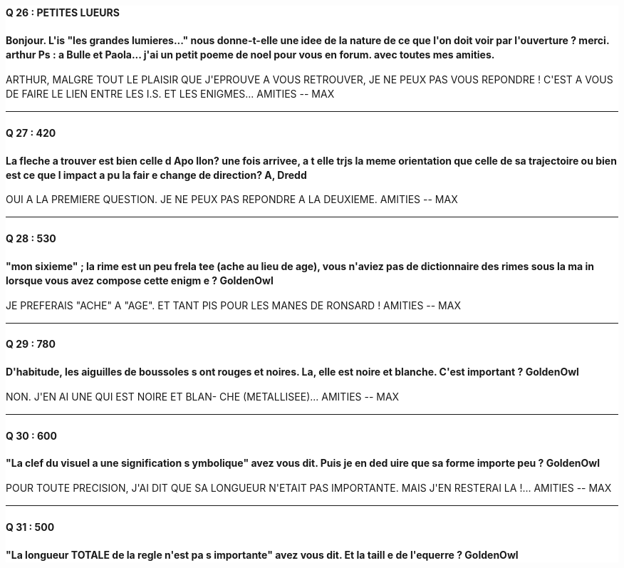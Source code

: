 #### Q 26 : PETITES LUEURS

**Bonjour. L'is "les grandes lumieres..."  nous
donne-t-elle une idee de la nature  de ce que l'on doit voir par
l'ouverture  ? merci. arthur Ps : a Bulle et Paola... j'ai un petit
poeme de noel pour vous en forum. avec    toutes mes amities.**

ARTHUR, MALGRE TOUT LE PLAISIR QUE  J'EPROUVE A VOUS
RETROUVER, JE NE PEUX PAS VOUS REPONDRE ! C'EST A VOUS DE  FAIRE LE LIEN
 ENTRE LES I.S. ET LES  ENIGMES... AMITIES -- MAX

---

#### Q 27 : 420

**La fleche a trouver est bien celle d Apo llon? une
fois arrivee, a t elle trjs la meme  orientation que celle de sa
trajectoire  ou bien est ce que l impact a pu la fair e change de
direction? A, Dredd**

OUI A LA PREMIERE QUESTION. JE NE PEUX PAS REPONDRE A LA DEUXIEME. AMITIES -- MAX

---

#### Q 28 : 530

**"mon sixieme" ; la rime est un peu frela tee (ache au
lieu de age), vous n'aviez  pas de dictionnaire des rimes sous la ma in
lorsque vous avez compose cette enigm e ? GoldenOwl**

JE PREFERAIS "ACHE" A "AGE". ET TANT PIS POUR LES MANES DE RONSARD ! AMITIES -- MAX

---

#### Q 29 : 780

**D'habitude, les aiguilles de boussoles s ont rouges et noires. La, elle est noire  et blanche. C'est important ? GoldenOwl**

NON. J'EN AI UNE QUI EST NOIRE ET BLAN- CHE (METALLISEE)... AMITIES -- MAX

---

#### Q 30 : 600

**"La clef du visuel a une signification s ymbolique" avez vous dit. Puis je en ded uire que sa forme importe peu ? GoldenOwl**

POUR TOUTE PRECISION, J'AI DIT QUE SA LONGUEUR N'ETAIT PAS IMPORTANTE. MAIS J'EN RESTERAI LA !... AMITIES -- MAX

---

#### Q 31 : 500

**"La longueur TOTALE de la regle n'est pa s importante" avez vous dit. Et la taill e de l'equerre ? GoldenOwl**
